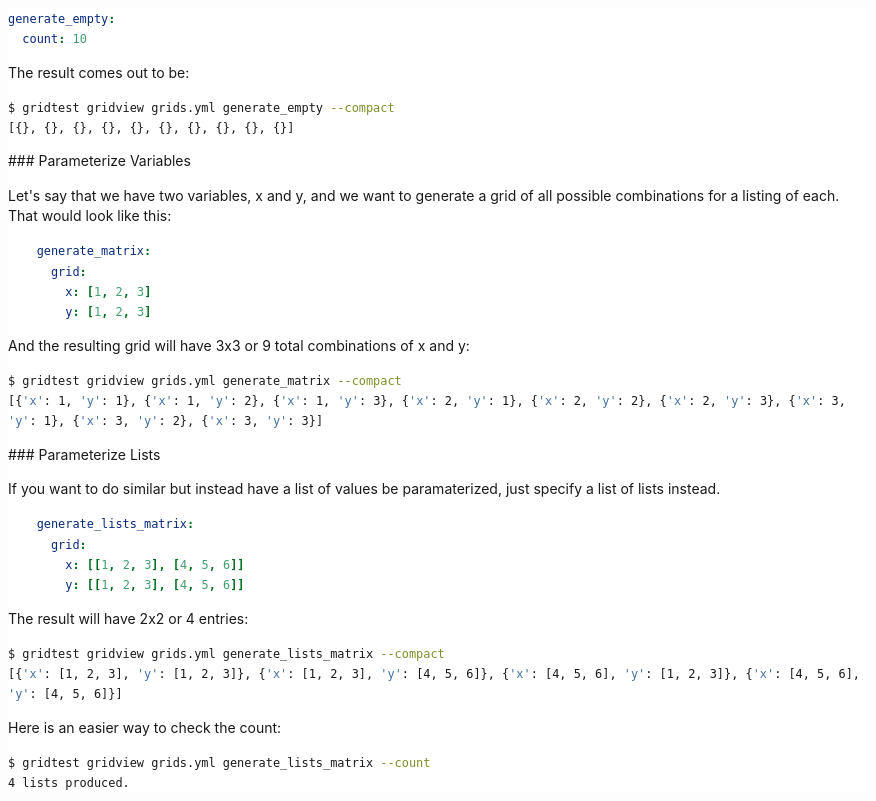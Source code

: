 ```yaml
generate_empty:
  count: 10
```

The result comes out to be:

```bash
$ gridtest gridview grids.yml generate_empty --compact
[{}, {}, {}, {}, {}, {}, {}, {}, {}, {}]
```

<a id="parameterize-variables">
### Parameterize Variables

Let's say that we have two variables, x and y, and we want to generate a grid
of all possible combinations for a listing of each. That would look like this:

```yaml
    generate_matrix:
      grid:
        x: [1, 2, 3] 
        y: [1, 2, 3]
```

And the resulting grid will have 3x3 or 9 total combinations of x and y:

```bash
$ gridtest gridview grids.yml generate_matrix --compact
[{'x': 1, 'y': 1}, {'x': 1, 'y': 2}, {'x': 1, 'y': 3}, {'x': 2, 'y': 1}, {'x': 2, 'y': 2}, {'x': 2, 'y': 3}, {'x': 3, 'y': 1}, {'x': 3, 'y': 2}, {'x': 3, 'y': 3}]
```

<a id="parameterize-lists">
### Parameterize Lists

If you want to do similar but instead have a list of values be paramaterized, just 
specify a list of lists instead.

```yaml
    generate_lists_matrix:
      grid:
        x: [[1, 2, 3], [4, 5, 6]] 
        y: [[1, 2, 3], [4, 5, 6]] 
```

The result will have 2x2 or 4 entries:

```bash
$ gridtest gridview grids.yml generate_lists_matrix --compact
[{'x': [1, 2, 3], 'y': [1, 2, 3]}, {'x': [1, 2, 3], 'y': [4, 5, 6]}, {'x': [4, 5, 6], 'y': [1, 2, 3]}, {'x': [4, 5, 6], 'y': [4, 5, 6]}]
```

Here is an easier way to check the count:

```bash
$ gridtest gridview grids.yml generate_lists_matrix --count
4 lists produced.
```

